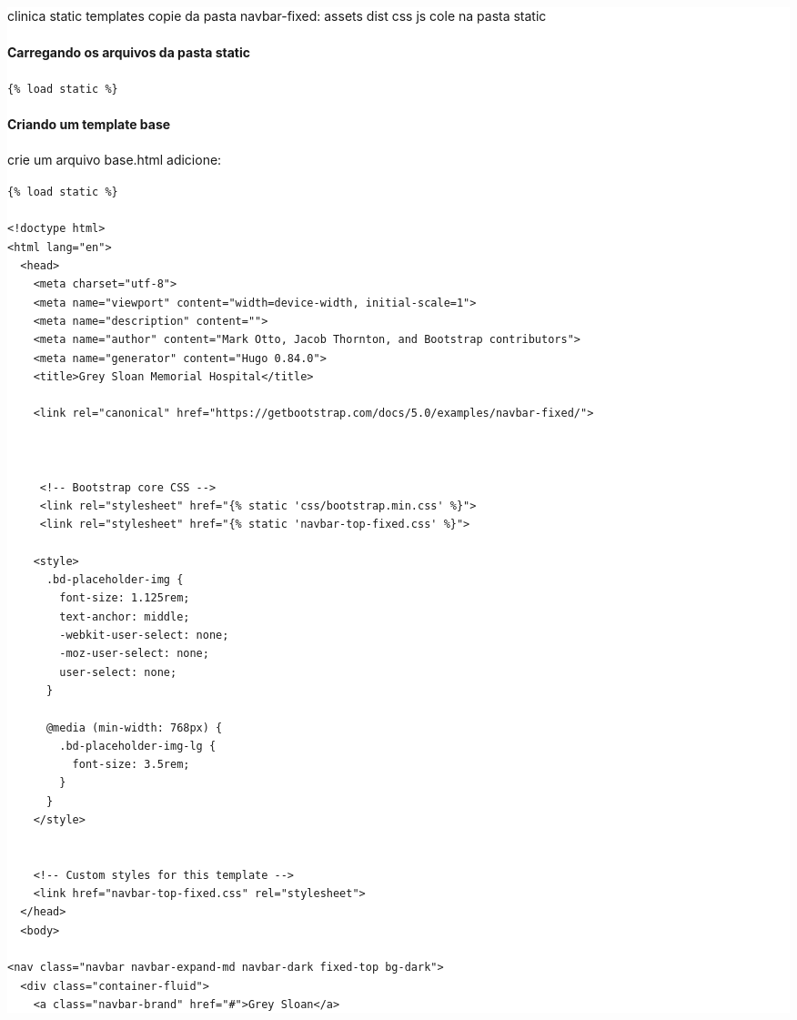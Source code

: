 clinica
    static 
    templates
copie da pasta navbar-fixed:
assets
    dist
        css
        js
cole na pasta static
#### Carregando os arquivos da pasta static
```
{% load static %}
```
#### Criando um template base
crie um arquivo base.html
adicione:
```
{% load static %}

<!doctype html>
<html lang="en">
  <head>
    <meta charset="utf-8">
    <meta name="viewport" content="width=device-width, initial-scale=1">
    <meta name="description" content="">
    <meta name="author" content="Mark Otto, Jacob Thornton, and Bootstrap contributors">
    <meta name="generator" content="Hugo 0.84.0">
    <title>Grey Sloan Memorial Hospital</title>

    <link rel="canonical" href="https://getbootstrap.com/docs/5.0/examples/navbar-fixed/">

    

     <!-- Bootstrap core CSS -->
     <link rel="stylesheet" href="{% static 'css/bootstrap.min.css' %}">
     <link rel="stylesheet" href="{% static 'navbar-top-fixed.css' %}">

    <style>
      .bd-placeholder-img {
        font-size: 1.125rem;
        text-anchor: middle;
        -webkit-user-select: none;
        -moz-user-select: none;
        user-select: none;
      }

      @media (min-width: 768px) {
        .bd-placeholder-img-lg {
          font-size: 3.5rem;
        }
      }
    </style>

    
    <!-- Custom styles for this template -->
    <link href="navbar-top-fixed.css" rel="stylesheet">
  </head>
  <body>
    
<nav class="navbar navbar-expand-md navbar-dark fixed-top bg-dark">
  <div class="container-fluid">
    <a class="navbar-brand" href="#">Grey Sloan</a>
```